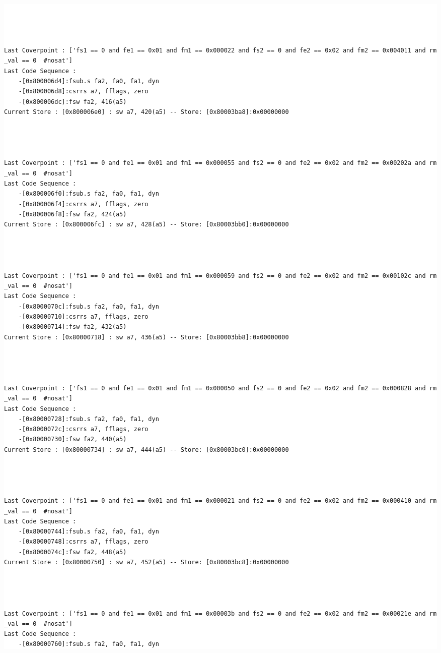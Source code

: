 ```




Last Coverpoint : ['fs1 == 0 and fe1 == 0x01 and fm1 == 0x000022 and fs2 == 0 and fe2 == 0x02 and fm2 == 0x004011 and rm_val == 0  #nosat']
Last Code Sequence : 
	-[0x800006d4]:fsub.s fa2, fa0, fa1, dyn
	-[0x800006d8]:csrrs a7, fflags, zero
	-[0x800006dc]:fsw fa2, 416(a5)
Current Store : [0x800006e0] : sw a7, 420(a5) -- Store: [0x80003ba8]:0x00000000




Last Coverpoint : ['fs1 == 0 and fe1 == 0x01 and fm1 == 0x000055 and fs2 == 0 and fe2 == 0x02 and fm2 == 0x00202a and rm_val == 0  #nosat']
Last Code Sequence : 
	-[0x800006f0]:fsub.s fa2, fa0, fa1, dyn
	-[0x800006f4]:csrrs a7, fflags, zero
	-[0x800006f8]:fsw fa2, 424(a5)
Current Store : [0x800006fc] : sw a7, 428(a5) -- Store: [0x80003bb0]:0x00000000




Last Coverpoint : ['fs1 == 0 and fe1 == 0x01 and fm1 == 0x000059 and fs2 == 0 and fe2 == 0x02 and fm2 == 0x00102c and rm_val == 0  #nosat']
Last Code Sequence : 
	-[0x8000070c]:fsub.s fa2, fa0, fa1, dyn
	-[0x80000710]:csrrs a7, fflags, zero
	-[0x80000714]:fsw fa2, 432(a5)
Current Store : [0x80000718] : sw a7, 436(a5) -- Store: [0x80003bb8]:0x00000000




Last Coverpoint : ['fs1 == 0 and fe1 == 0x01 and fm1 == 0x000050 and fs2 == 0 and fe2 == 0x02 and fm2 == 0x000828 and rm_val == 0  #nosat']
Last Code Sequence : 
	-[0x80000728]:fsub.s fa2, fa0, fa1, dyn
	-[0x8000072c]:csrrs a7, fflags, zero
	-[0x80000730]:fsw fa2, 440(a5)
Current Store : [0x80000734] : sw a7, 444(a5) -- Store: [0x80003bc0]:0x00000000




Last Coverpoint : ['fs1 == 0 and fe1 == 0x01 and fm1 == 0x000021 and fs2 == 0 and fe2 == 0x02 and fm2 == 0x000410 and rm_val == 0  #nosat']
Last Code Sequence : 
	-[0x80000744]:fsub.s fa2, fa0, fa1, dyn
	-[0x80000748]:csrrs a7, fflags, zero
	-[0x8000074c]:fsw fa2, 448(a5)
Current Store : [0x80000750] : sw a7, 452(a5) -- Store: [0x80003bc8]:0x00000000




Last Coverpoint : ['fs1 == 0 and fe1 == 0x01 and fm1 == 0x00003b and fs2 == 0 and fe2 == 0x02 and fm2 == 0x00021e and rm_val == 0  #nosat']
Last Code Sequence : 
	-[0x80000760]:fsub.s fa2, fa0, fa1, dyn
```